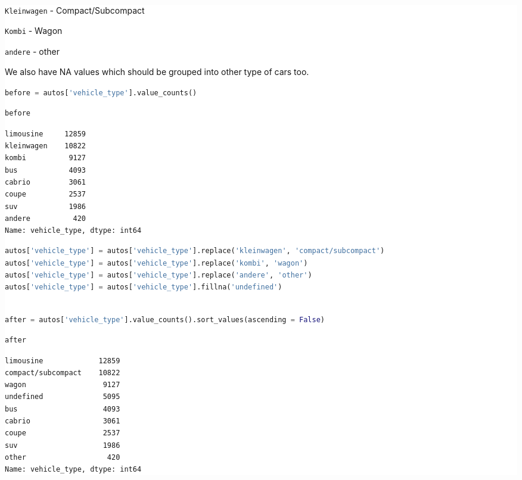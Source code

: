 `Kleinwagen` - Compact/Subcompact
    
`Kombi` - Wagon

`andere` - other

We also have NA values which should be grouped into other type of cars too.




```python
before = autos['vehicle_type'].value_counts()
```


```python
before
```




    limousine     12859
    kleinwagen    10822
    kombi          9127
    bus            4093
    cabrio         3061
    coupe          2537
    suv            1986
    andere          420
    Name: vehicle_type, dtype: int64




```python
autos['vehicle_type'] = autos['vehicle_type'].replace('kleinwagen', 'compact/subcompact')
autos['vehicle_type'] = autos['vehicle_type'].replace('kombi', 'wagon')
autos['vehicle_type'] = autos['vehicle_type'].replace('andere', 'other')
autos['vehicle_type'] = autos['vehicle_type'].fillna('undefined')
        
```


```python
after = autos['vehicle_type'].value_counts().sort_values(ascending = False)

```


```python
after
```




    limousine             12859
    compact/subcompact    10822
    wagon                  9127
    undefined              5095
    bus                    4093
    cabrio                 3061
    coupe                  2537
    suv                    1986
    other                   420
    Name: vehicle_type, dtype: int64
